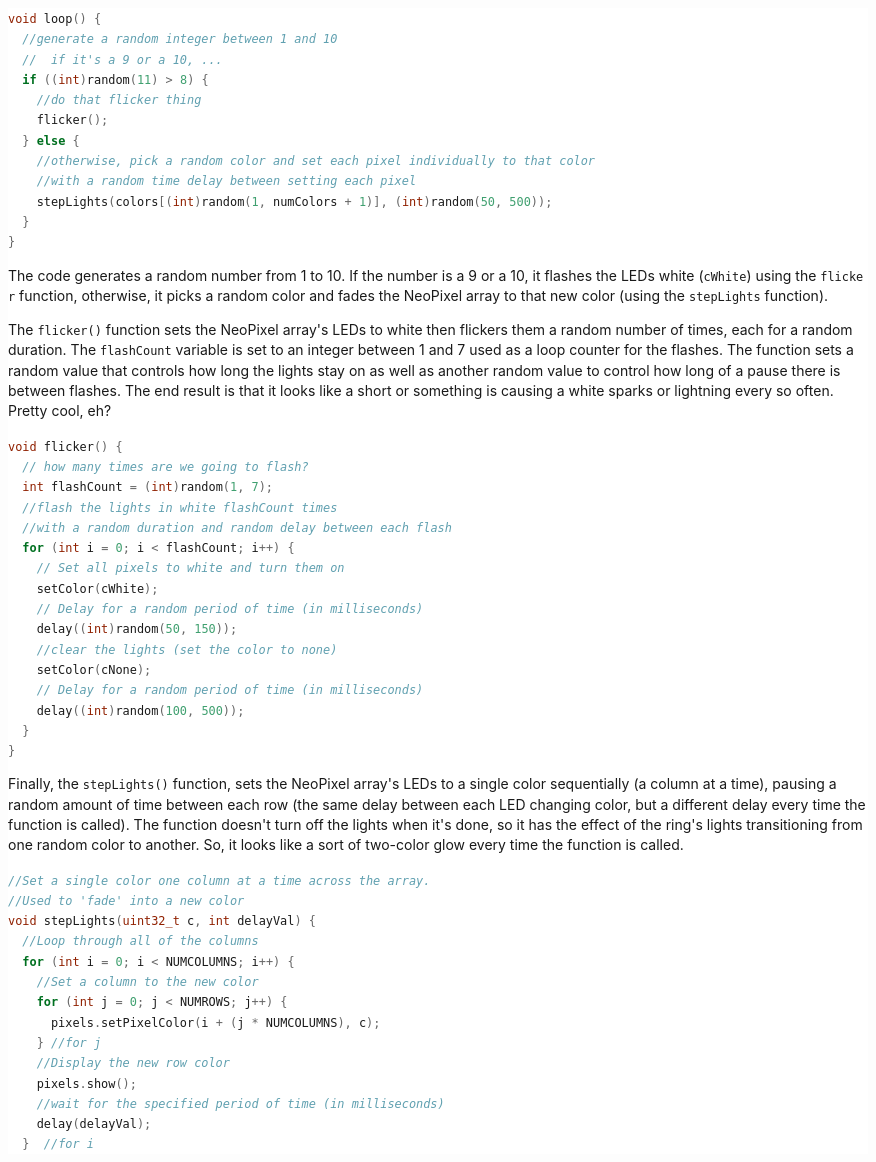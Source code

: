 ```c
void loop() {
  //generate a random integer between 1 and 10
  //  if it's a 9 or a 10, ...
  if ((int)random(11) > 8) {
    //do that flicker thing
    flicker();
  } else {
    //otherwise, pick a random color and set each pixel individually to that color
    //with a random time delay between setting each pixel
    stepLights(colors[(int)random(1, numColors + 1)], (int)random(50, 500));
  }
}
```

The code generates a random number from 1 to 10. If the number is a 9 or a 10, it flashes the LEDs white (`cWhite`) using the `flicker` function, otherwise, it picks a random color and fades the NeoPixel array to that new color (using the `stepLights` function).

The `flicker()` function sets the NeoPixel array's LEDs to white then flickers them a random number of times, each for a random duration. The `flashCount` variable is set to an integer between 1 and 7 used as a loop counter for the flashes. The function sets a random value that controls how long the lights stay on as well as another random value to control how long of a pause there is between flashes. The end result is that it looks like a short or something is causing a white sparks or lightning every so often. Pretty cool, eh?

```c
void flicker() {
  // how many times are we going to flash?
  int flashCount = (int)random(1, 7);
  //flash the lights in white flashCount times
  //with a random duration and random delay between each flash
  for (int i = 0; i < flashCount; i++) {
    // Set all pixels to white and turn them on
    setColor(cWhite);
    // Delay for a random period of time (in milliseconds)
    delay((int)random(50, 150));
    //clear the lights (set the color to none)
    setColor(cNone);
    // Delay for a random period of time (in milliseconds)
    delay((int)random(100, 500));
  }
}
```

Finally, the `stepLights()` function, sets the NeoPixel array's LEDs to a single color sequentially (a column at a time), pausing a random amount of time between each row (the same delay between each LED changing color, but a different delay every time the function is called). The function doesn't turn off the lights when it's done, so it has the effect of the ring's lights transitioning from one random color to another. So, it looks like a sort of two-color glow every time the function is called.  

```c
//Set a single color one column at a time across the array.
//Used to 'fade' into a new color
void stepLights(uint32_t c, int delayVal) {
  //Loop through all of the columns
  for (int i = 0; i < NUMCOLUMNS; i++) {
    //Set a column to the new color
    for (int j = 0; j < NUMROWS; j++) {
      pixels.setPixelColor(i + (j * NUMCOLUMNS), c);
    } //for j
    //Display the new row color
    pixels.show();
    //wait for the specified period of time (in milliseconds)
    delay(delayVal);
  }  //for i  
```